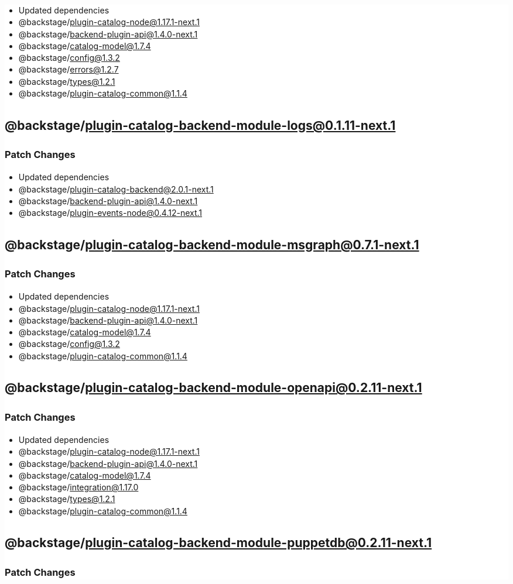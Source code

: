 - Updated dependencies
 - @backstage/plugin-catalog-node@1.17.1-next.1
 - @backstage/backend-plugin-api@1.4.0-next.1
 - @backstage/catalog-model@1.7.4
 - @backstage/config@1.3.2
 - @backstage/errors@1.2.7
 - @backstage/types@1.2.1
 - @backstage/plugin-catalog-common@1.1.4

## @backstage/plugin-catalog-backend-module-logs@0.1.11-next.1

### Patch Changes

- Updated dependencies
 - @backstage/plugin-catalog-backend@2.0.1-next.1
 - @backstage/backend-plugin-api@1.4.0-next.1
 - @backstage/plugin-events-node@0.4.12-next.1

## @backstage/plugin-catalog-backend-module-msgraph@0.7.1-next.1

### Patch Changes

- Updated dependencies
 - @backstage/plugin-catalog-node@1.17.1-next.1
 - @backstage/backend-plugin-api@1.4.0-next.1
 - @backstage/catalog-model@1.7.4
 - @backstage/config@1.3.2
 - @backstage/plugin-catalog-common@1.1.4

## @backstage/plugin-catalog-backend-module-openapi@0.2.11-next.1

### Patch Changes

- Updated dependencies
 - @backstage/plugin-catalog-node@1.17.1-next.1
 - @backstage/backend-plugin-api@1.4.0-next.1
 - @backstage/catalog-model@1.7.4
 - @backstage/integration@1.17.0
 - @backstage/types@1.2.1
 - @backstage/plugin-catalog-common@1.1.4

## @backstage/plugin-catalog-backend-module-puppetdb@0.2.11-next.1

### Patch Changes
